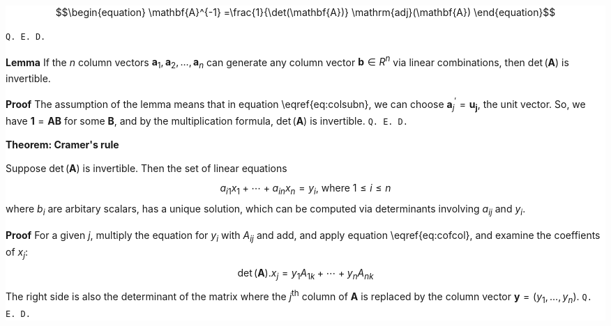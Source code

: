 $$\begin{equation} \mathbf{A}^{-1} =\frac{1}{\det(\mathbf{A})} \mathrm{adj}(\mathbf{A}) \end{equation}$$

 `Q. E. D.`

**Lemma** If the $n$ column vectors $\mathbf{a}_1, \mathbf{a}_2, \ldots , \mathbf{a}_n$ can generate any 
column vector $\mathbf{b} \in R^n$ via linear combinations, then $\det(\mathbf{A})$ is invertible.

**Proof** 
The assumption of the lemma means that in equation \eqref{eq:colsubn}, we can choose $\mathbf{a}^\prime_j = \mathbf{u_j}$,
the unit vector. So, we have $\mathbf{1} = \mathbf{A} \mathbf{B}$ for some $\mathbf{B}$, and by the multiplication
formula, $\det(\mathbf{A})$ is invertible.
 `Q. E. D.`

**Theorem: Cramer's rule** 

Suppose $\det(\mathbf{A})$ is invertible. Then the set of linear equations
$$\begin{equation}a_{i1}x_1 + \cdots + a_{in}x_n  = y_i,\ \text{where}\ 1 \leq i \leq n \end{equation}$$
where $b_i$ are arbitary scalars, has a unique solution, which can be computed via determinants involving $a_{ij}$
and $y_i$.

**Proof**
For a given $j$, multiply the equation for $y_i$ with $A_{ij}$ and add, and apply equation \eqref{eq:cofcol},
and examine the coeffients of $x_j$:
$$\begin{equation}\det(\mathbf{A}) . x_j = y_1 A_{1k} + \cdots + y_n A_{nk} \label{eq:cramer}\end{equation}$$
The right side is also the determinant of the matrix where the $j^\mathrm{th}$ column of $\mathbf{A}$ is replaced 
by the column vector $\mathbf{y} = (y_1, \ldots , y_n)$.
 `Q. E. D.`


